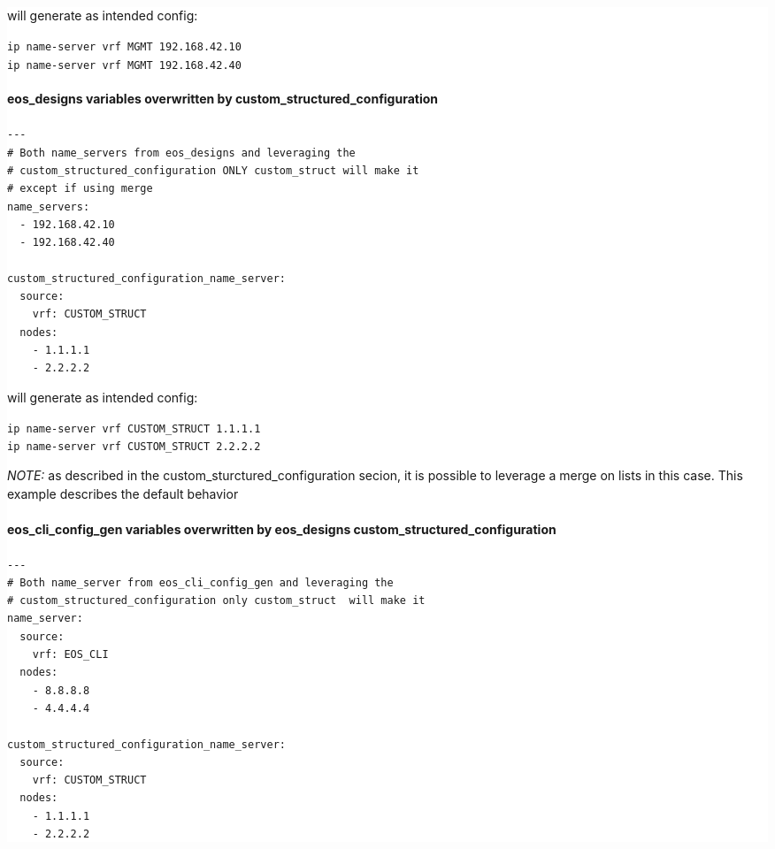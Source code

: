will generate as intended config:

```
ip name-server vrf MGMT 192.168.42.10
ip name-server vrf MGMT 192.168.42.40
```


#### eos_designs variables overwritten by custom_structured_configuration

```
---
# Both name_servers from eos_designs and leveraging the
# custom_structured_configuration ONLY custom_struct will make it
# except if using merge
name_servers:
  - 192.168.42.10
  - 192.168.42.40

custom_structured_configuration_name_server:
  source:
    vrf: CUSTOM_STRUCT
  nodes:
    - 1.1.1.1
    - 2.2.2.2
```

will generate as intended config:
```
ip name-server vrf CUSTOM_STRUCT 1.1.1.1
ip name-server vrf CUSTOM_STRUCT 2.2.2.2
```


_NOTE:_ as described in the custom_sturctured_configuration secion, it is possible to leverage a merge on lists in this case. This example describes the default behavior

#### eos_cli_config_gen variables overwritten by eos_designs custom_structured_configuration

```
---
# Both name_server from eos_cli_config_gen and leveraging the
# custom_structured_configuration only custom_struct  will make it
name_server:
  source:
    vrf: EOS_CLI
  nodes:
    - 8.8.8.8
    - 4.4.4.4

custom_structured_configuration_name_server:
  source:
    vrf: CUSTOM_STRUCT
  nodes:
    - 1.1.1.1
    - 2.2.2.2
```
